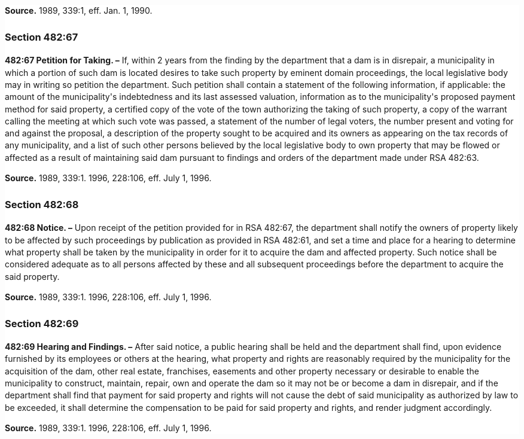 **Source.** 1989, 339:1, eff. Jan. 1, 1990.

### Section 482:67

 **482:67 Petition for Taking. –** If, within 2 years from the
finding by the department that a dam is in disrepair, a municipality in
which a portion of such dam is located desires to take such property by
eminent domain proceedings, the local legislative body may in writing so
petition the department. Such petition shall contain a statement of the
following information, if applicable: the amount of the municipality's
indebtedness and its last assessed valuation, information as to the
municipality's proposed payment method for said property, a certified
copy of the vote of the town authorizing the taking of such property, a
copy of the warrant calling the meeting at which such vote was passed, a
statement of the number of legal voters, the number present and voting
for and against the proposal, a description of the property sought to be
acquired and its owners as appearing on the tax records of any
municipality, and a list of such other persons believed by the local
legislative body to own property that may be flowed or affected as a
result of maintaining said dam pursuant to findings and orders of the
department made under RSA 482:63.

**Source.** 1989, 339:1. 1996, 228:106, eff. July 1, 1996.

### Section 482:68

 **482:68 Notice. –** Upon receipt of the petition provided for in
RSA 482:67, the department shall notify the owners of property likely to
be affected by such proceedings by publication as provided in RSA
482:61, and set a time and place for a hearing to determine what
property shall be taken by the municipality in order for it to acquire
the dam and affected property. Such notice shall be considered adequate
as to all persons affected by these and all subsequent proceedings
before the department to acquire the said property.

**Source.** 1989, 339:1. 1996, 228:106, eff. July 1, 1996.

### Section 482:69

 **482:69 Hearing and Findings. –** After said notice, a public
hearing shall be held and the department shall find, upon evidence
furnished by its employees or others at the hearing, what property and
rights are reasonably required by the municipality for the acquisition
of the dam, other real estate, franchises, easements and other property
necessary or desirable to enable the municipality to construct,
maintain, repair, own and operate the dam so it may not be or become a
dam in disrepair, and if the department shall find that payment for said
property and rights will not cause the debt of said municipality as
authorized by law to be exceeded, it shall determine the compensation to
be paid for said property and rights, and render judgment accordingly.

**Source.** 1989, 339:1. 1996, 228:106, eff. July 1, 1996.
